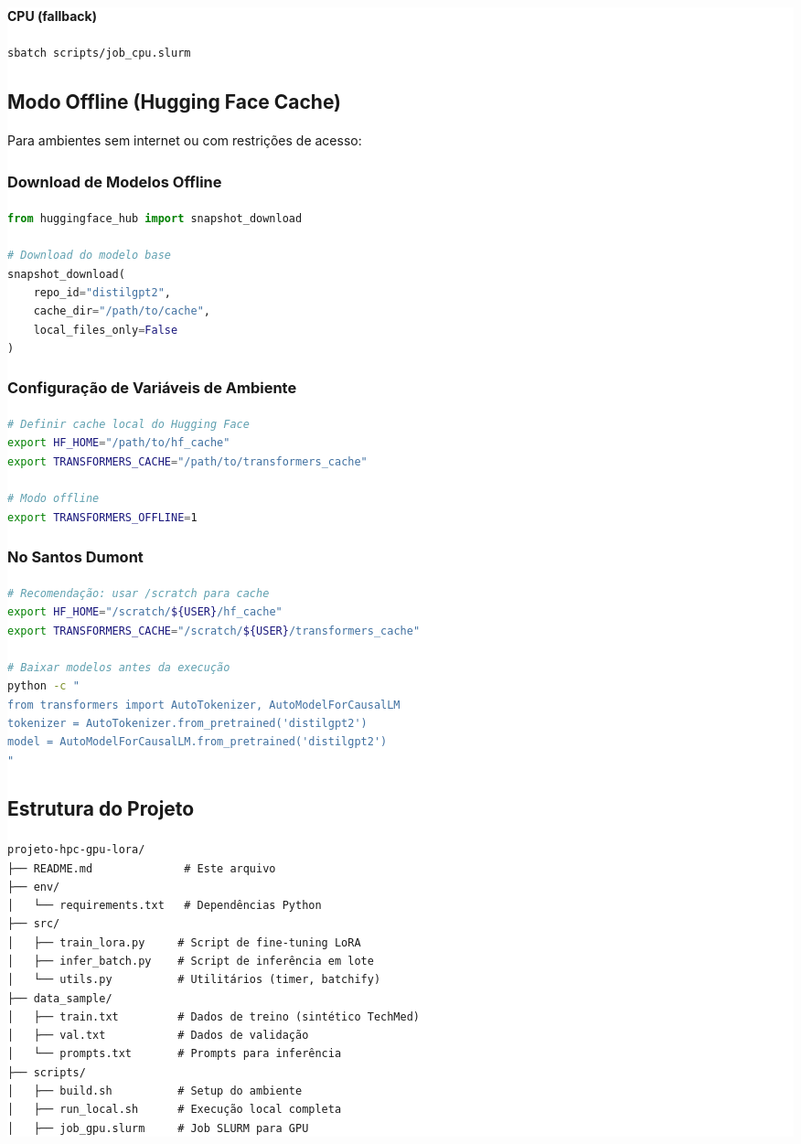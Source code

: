 #### CPU (fallback)
```bash 
sbatch scripts/job_cpu.slurm
```

## Modo Offline (Hugging Face Cache)

Para ambientes sem internet ou com restrições de acesso:

### Download de Modelos Offline
```python
from huggingface_hub import snapshot_download

# Download do modelo base
snapshot_download(
    repo_id="distilgpt2",
    cache_dir="/path/to/cache",
    local_files_only=False
)
```

### Configuração de Variáveis de Ambiente
```bash
# Definir cache local do Hugging Face
export HF_HOME="/path/to/hf_cache"
export TRANSFORMERS_CACHE="/path/to/transformers_cache"

# Modo offline
export TRANSFORMERS_OFFLINE=1
```

### No Santos Dumont
```bash
# Recomendação: usar /scratch para cache
export HF_HOME="/scratch/${USER}/hf_cache"
export TRANSFORMERS_CACHE="/scratch/${USER}/transformers_cache"

# Baixar modelos antes da execução
python -c "
from transformers import AutoTokenizer, AutoModelForCausalLM
tokenizer = AutoTokenizer.from_pretrained('distilgpt2')
model = AutoModelForCausalLM.from_pretrained('distilgpt2')
"
```

## Estrutura do Projeto

```
projeto-hpc-gpu-lora/
├── README.md              # Este arquivo
├── env/
│   └── requirements.txt   # Dependências Python
├── src/
│   ├── train_lora.py     # Script de fine-tuning LoRA
│   ├── infer_batch.py    # Script de inferência em lote
│   └── utils.py          # Utilitários (timer, batchify)
├── data_sample/
│   ├── train.txt         # Dados de treino (sintético TechMed)
│   ├── val.txt           # Dados de validação
│   └── prompts.txt       # Prompts para inferência
├── scripts/
│   ├── build.sh          # Setup do ambiente
│   ├── run_local.sh      # Execução local completa
│   ├── job_gpu.slurm     # Job SLURM para GPU
```